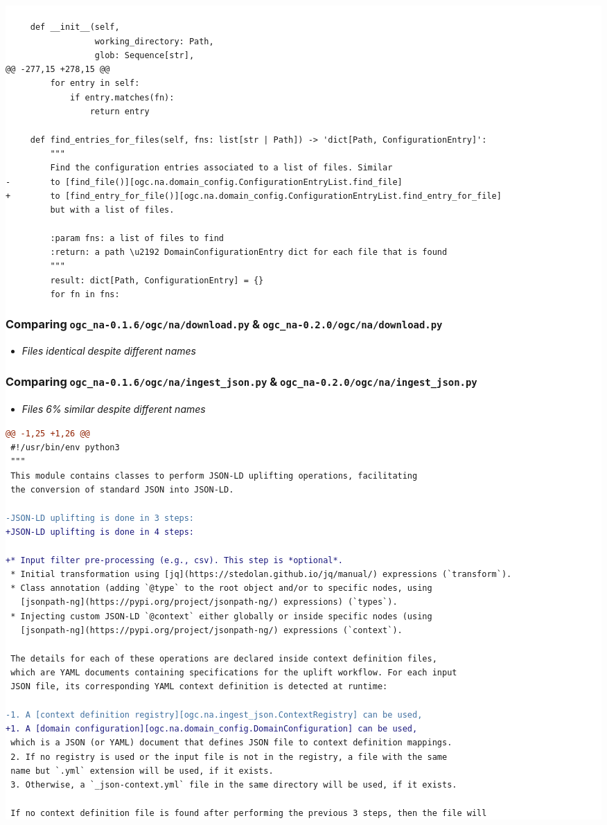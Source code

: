 ```
 
     def __init__(self,
                  working_directory: Path,
                  glob: Sequence[str],
@@ -277,15 +278,15 @@
         for entry in self:
             if entry.matches(fn):
                 return entry
 
     def find_entries_for_files(self, fns: list[str | Path]) -> 'dict[Path, ConfigurationEntry]':
         """
         Find the configuration entries associated to a list of files. Similar
-        to [find_file()][ogc.na.domain_config.ConfigurationEntryList.find_file]
+        to [find_entry_for_file()][ogc.na.domain_config.ConfigurationEntryList.find_entry_for_file]
         but with a list of files.
 
         :param fns: a list of files to find
         :return: a path \u2192 DomainConfigurationEntry dict for each file that is found
         """
         result: dict[Path, ConfigurationEntry] = {}
         for fn in fns:
```

### Comparing `ogc_na-0.1.6/ogc/na/download.py` & `ogc_na-0.2.0/ogc/na/download.py`

 * *Files identical despite different names*

### Comparing `ogc_na-0.1.6/ogc/na/ingest_json.py` & `ogc_na-0.2.0/ogc/na/ingest_json.py`

 * *Files 6% similar despite different names*

```diff
@@ -1,25 +1,26 @@
 #!/usr/bin/env python3
 """
 This module contains classes to perform JSON-LD uplifting operations, facilitating
 the conversion of standard JSON into JSON-LD.
 
-JSON-LD uplifting is done in 3 steps:
+JSON-LD uplifting is done in 4 steps:
 
+* Input filter pre-processing (e.g., csv). This step is *optional*.
 * Initial transformation using [jq](https://stedolan.github.io/jq/manual/) expressions (`transform`).
 * Class annotation (adding `@type` to the root object and/or to specific nodes, using
   [jsonpath-ng](https://pypi.org/project/jsonpath-ng/) expressions) (`types`).
 * Injecting custom JSON-LD `@context` either globally or inside specific nodes (using
   [jsonpath-ng](https://pypi.org/project/jsonpath-ng/) expressions (`context`).
 
 The details for each of these operations are declared inside context definition files,
 which are YAML documents containing specifications for the uplift workflow. For each input
 JSON file, its corresponding YAML context definition is detected at runtime:
 
-1. A [context definition registry][ogc.na.ingest_json.ContextRegistry] can be used,
+1. A [domain configuration][ogc.na.domain_config.DomainConfiguration] can be used,
 which is a JSON (or YAML) document that defines JSON file to context definition mappings.
 2. If no registry is used or the input file is not in the registry, a file with the same
 name but `.yml` extension will be used, if it exists.
 3. Otherwise, a `_json-context.yml` file in the same directory will be used, if it exists.
 
 If no context definition file is found after performing the previous 3 steps, then the file will
```